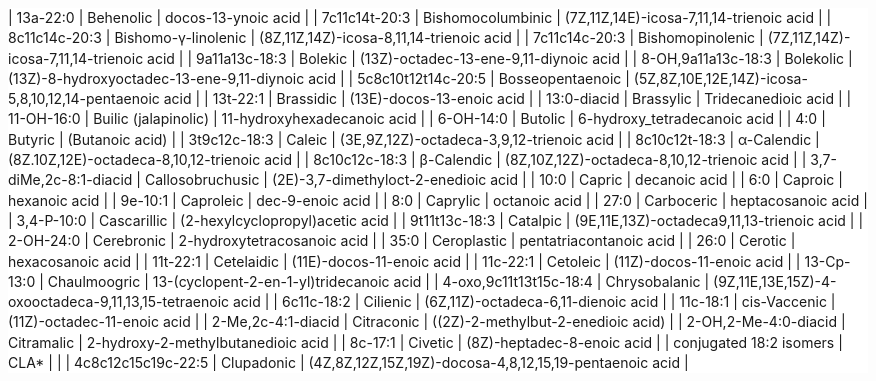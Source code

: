 | 13a-22:0                           | Behenolic                    | docos-13-ynoic acid                                                             |
| 7c11c14t-20:3                      | Bishomocolumbinic            | (7Z,11Z,14E)-icosa-7,11,14-trienoic acid                                        |
| 8c11c14c-20:3                      | Bishomo-γ-linolenic          | (8Z,11Z,14Z)-icosa-8,11,14-trienoic acid                                        |
| 7c11c14c-20:3                      | Bishomopinolenic             | (7Z,11Z,14Z)-icosa-7,11,14-trienoic acid                                        |
| 9a11a13c-18:3                      | Bolekic                      | (13Z)-octadec-13-ene-9,11-diynoic acid                                          |
| 8-OH,9a11a13c-18:3                 | Bolekolic                    | (13Z)-8-hydroxyoctadec-13-ene-9,11-diynoic acid                                 |
| 5c8c10t12t14c-20:5                 | Bosseopentaenoic             | (5Z,8Z,10E,12E,14Z)-icosa-5,8,10,12,14-pentaenoic acid                          |
| 13t-22:1                           | Brassidic                    | (13E)-docos-13-enoic acid                                                       |
| 13:0-diacid                        | Brassylic                    | Tridecanedioic acid                                                             |
| 11-OH-16:0                         | Builic (jalapinolic)         | 11-hydroxyhexadecanoic acid                                                     |
| 6-OH-14:0                          | Butolic                      | 6-hydroxy_tetradecanoic acid                                                    |
| 4:0                                | Butyric                      | (Butanoic acid)                                                                 |
| 3t9c12c-18:3                       | Caleic                       | (3E,9Z,12Z)-octadeca-3,9,12-trienoic acid                                       |
| 8c10c12t-18:3                      | α-Calendic                   | (8Z.10Z,12E)-octadeca-8,10,12-trienoic acid                                     |
| 8c10c12c-18:3                      | β-Calendic                   | (8Z,10Z,12Z)-octadeca-8,10,12-trienoic acid                                     |
| 3,7-diMe,2c-8:1-diacid             | Callosobruchusic             | (2E)-3,7-dimethyloct-2-enedioic acid                                            |
| 10:0                               | Capric                       | decanoic acid                                                                   |
| 6:0                                | Caproic                      | hexanoic acid                                                                   |
| 9e-10:1                            | Caproleic                    | dec-9-enoic acid                                                                |
| 8:0                                | Caprylic                     | octanoic acid                                                                   |
| 27:0                               | Carboceric                   | heptacosanoic acid                                                              |
| 3,4-P-10:0                         | Cascarillic                  | (2-hexylcyclopropyl)acetic acid                                                 |
| 9t11t13c-18:3                      | Catalpic                     | (9E,11E,13Z)-octadeca9,11,13-trienoic acid                                      |
| 2-OH-24:0                          | Cerebronic                   | 2-hydroxytetracosanoic acid                                                     |
| 35:0                               | Ceroplastic                  | pentatriacontanoic acid                                                         |
| 26:0                               | Cerotic                      | hexacosanoic acid                                                               |
| 11t-22:1                           | Cetelaidic                   | (11E)-docos-11-enoic acid                                                       |
| 11c-22:1                           | Cetoleic                     | (11Z)-docos-11-enoic acid                                                       |
| 13-Cp-13:0                         | Chaulmoogric                 | 13-(cyclopent-2-en-1-yl)tridecanoic acid                                        |
| 4-oxo,9c11t13t15c-18:4             | Chrysobalanic                | (9Z,11E,13E,15Z)-4-oxooctadeca-9,11,13,15-tetraenoic acid                       |
| 6c11c-18:2                         | Cilienic                     | (6Z,11Z)-octadeca-6,11-dienoic acid                                             |
| 11c-18:1                           | cis-Vaccenic                 | (11Z)-octadec-11-enoic acid                                                     |
| 2-Me,2c-4:1-diacid                 | Citraconic                   | ((2Z)-2-methylbut-2-enedioic acid)                                              |
| 2-OH,2-Me-4:0-diacid               | Citramalic                   | 2-hydroxy-2-methylbutanedioic acid                                              |
| 8c-17:1                            | Civetic                      | (8Z)-heptadec-8-enoic acid                                                      |
| conjugated 18:2 isomers            | CLA*                         |                                                                                 |
| 4c8c12c15c19c-22:5                 | Clupadonic                   | (4Z,8Z,12Z,15Z,19Z)-docosa-4,8,12,15,19-pentaenoic acid                         |